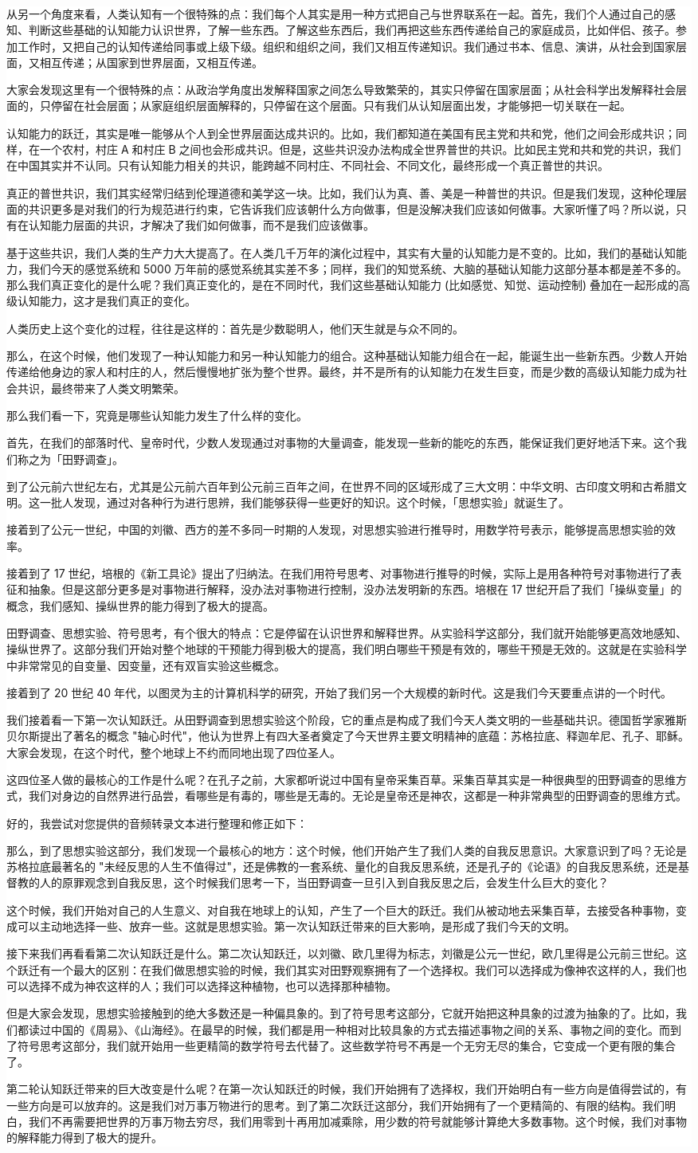 从另一个角度来看，人类认知有一个很特殊的点：我们每个人其实是用一种方式把自己与世界联系在一起。首先，我们个人通过自己的感知、判断这些基础的认知能力认识世界，了解一些东西。了解这些东西后，我们再把这些东西传递给自己的家庭成员，比如伴侣、孩子。参加工作时，又把自己的认知传递给同事或上级下级。组织和组织之间，我们又相互传递知识。我们通过书本、信息、演讲，从社会到国家层面，又相互传递；从国家到世界层面，又相互传递。

大家会发现这里有一个很特殊的点：从政治学角度出发解释国家之间怎么导致繁荣的，其实只停留在国家层面；从社会科学出发解释社会层面的，只停留在社会层面；从家庭组织层面解释的，只停留在这个层面。只有我们从认知层面出发，才能够把一切关联在一起。

认知能力的跃迁，其实是唯一能够从个人到全世界层面达成共识的。比如，我们都知道在美国有民主党和共和党，他们之间会形成共识；同样，在一个农村，村庄 A 和村庄 B 之间也会形成共识。但是，这些共识没办法构成全世界普世的共识。比如民主党和共和党的共识，我们在中国其实并不认同。只有认知能力相关的共识，能跨越不同村庄、不同社会、不同文化，最终形成一个真正普世的共识。

真正的普世共识，我们其实经常归结到伦理道德和美学这一块。比如，我们认为真、善、美是一种普世的共识。但是我们发现，这种伦理层面的共识更多是对我们的行为规范进行约束，它告诉我们应该朝什么方向做事，但是没解决我们应该如何做事。大家听懂了吗？所以说，只有在认知能力层面的共识，才解决了我们如何做事，而不是我们应该做事。

基于这些共识，我们人类的生产力大大提高了。在人类几千万年的演化过程中，其实有大量的认知能力是不变的。比如，我们的基础认知能力，我们今天的感觉系统和 5000 万年前的感觉系统其实差不多；同样，我们的知觉系统、大脑的基础认知能力这部分基本都是差不多的。那么我们真正变化的是什么呢？我们真正变化的，是在不同时代，我们这些基础认知能力 (比如感觉、知觉、运动控制) 叠加在一起形成的高级认知能力，这才是我们真正的变化。

人类历史上这个变化的过程，往往是这样的：首先是少数聪明人，他们天生就是与众不同的。

那么，在这个时候，他们发现了一种认知能力和另一种认知能力的组合。这种基础认知能力组合在一起，能诞生出一些新东西。少数人开始传递给他身边的家人和村庄的人，然后慢慢地扩张为整个世界。最终，并不是所有的认知能力在发生巨变，而是少数的高级认知能力成为社会共识，最终带来了人类文明繁荣。

那么我们看一下，究竟是哪些认知能力发生了什么样的变化。

首先，在我们的部落时代、皇帝时代，少数人发现通过对事物的大量调查，能发现一些新的能吃的东西，能保证我们更好地活下来。这个我们称之为「田野调查」。

到了公元前六世纪左右，尤其是公元前六百年到公元前三百年之间，在世界不同的区域形成了三大文明：中华文明、古印度文明和古希腊文明。这一批人发现，通过对各种行为进行思辨，我们能够获得一些更好的知识。这个时候，「思想实验」就诞生了。

接着到了公元一世纪，中国的刘徽、西方的差不多同一时期的人发现，对思想实验进行推导时，用数学符号表示，能够提高思想实验的效率。

接着到了 17 世纪，培根的《新工具论》提出了归纳法。在我们用符号思考、对事物进行推导的时候，实际上是用各种符号对事物进行了表征和抽象。但是这部分更多是对事物进行解释，没办法对事物进行控制，没办法发明新的东西。培根在 17 世纪开启了我们「操纵变量」的概念，我们感知、操纵世界的能力得到了极大的提高。

田野调查、思想实验、符号思考，有个很大的特点：它是停留在认识世界和解释世界。从实验科学这部分，我们就开始能够更高效地感知、操纵世界了。这部分我们开始对整个地球的干预能力得到极大的提高，我们明白哪些干预是有效的，哪些干预是无效的。这就是在实验科学中非常常见的自变量、因变量，还有双盲实验这些概念。

接着到了 20 世纪 40 年代，以图灵为主的计算机科学的研究，开始了我们另一个大规模的新时代。这是我们今天要重点讲的一个时代。

我们接着看一下第一次认知跃迁。从田野调查到思想实验这个阶段，它的重点是构成了我们今天人类文明的一些基础共识。德国哲学家雅斯贝尔斯提出了著名的概念 "轴心时代"，他认为世界上有四大圣者奠定了今天世界主要文明精神的底蕴：苏格拉底、释迦牟尼、孔子、耶稣。大家会发现，在这个时代，整个地球上不约而同地出现了四位圣人。

这四位圣人做的最核心的工作是什么呢？在孔子之前，大家都听说过中国有皇帝采集百草。采集百草其实是一种很典型的田野调查的思维方式，我们对身边的自然界进行品尝，看哪些是有毒的，哪些是无毒的。无论是皇帝还是神农，这都是一种非常典型的田野调查的思维方式。

好的，我尝试对您提供的音频转录文本进行整理和修正如下：

那么，到了思想实验这部分，我们发现一个最核心的地方：这个时候，他们开始产生了我们人类的自我反思意识。大家意识到了吗？无论是苏格拉底最著名的 "未经反思的人生不值得过"，还是佛教的一套系统、量化的自我反思系统，还是孔子的《论语》的自我反思系统，还是基督教的人的原罪观念到自我反思，这个时候我们思考一下，当田野调查一旦引入到自我反思之后，会发生什么巨大的变化？

这个时候，我们开始对自己的人生意义、对自我在地球上的认知，产生了一个巨大的跃迁。我们从被动地去采集百草，去接受各种事物，变成可以主动地选择一些、放弃一些。这就是思想实验。第一次认知跃迁带来的巨大影响，是形成了我们今天的文明。

接下来我们再看看第二次认知跃迁是什么。第二次认知跃迁，以刘徽、欧几里得为标志，刘徽是公元一世纪，欧几里得是公元前三世纪。这个跃迁有一个最大的区别：在我们做思想实验的时候，我们其实对田野观察拥有了一个选择权。我们可以选择成为像神农这样的人，我们也可以选择不成为神农这样的人；我们可以选择这种植物，也可以选择那种植物。

但是大家会发现，思想实验接触到的绝大多数还是一种偏具象的。到了符号思考这部分，它就开始把这种具象的过渡为抽象的了。比如，我们都读过中国的《周易》、《山海经》。在最早的时候，我们都是用一种相对比较具象的方式去描述事物之间的关系、事物之间的变化。而到了符号思考这部分，我们就开始用一些更精简的数学符号去代替了。这些数学符号不再是一个无穷无尽的集合，它变成一个更有限的集合了。

第二轮认知跃迁带来的巨大改变是什么呢？在第一次认知跃迁的时候，我们开始拥有了选择权，我们开始明白有一些方向是值得尝试的，有一些方向是可以放弃的。这是我们对万事万物进行的思考。到了第二次跃迁这部分，我们开始拥有了一个更精简的、有限的结构。我们明白，我们不再需要把世界的万事万物去穷尽，我们用零到十再用加减乘除，用少数的符号就能够计算绝大多数事物。这个时候，我们对事物的解释能力得到了极大的提升。
